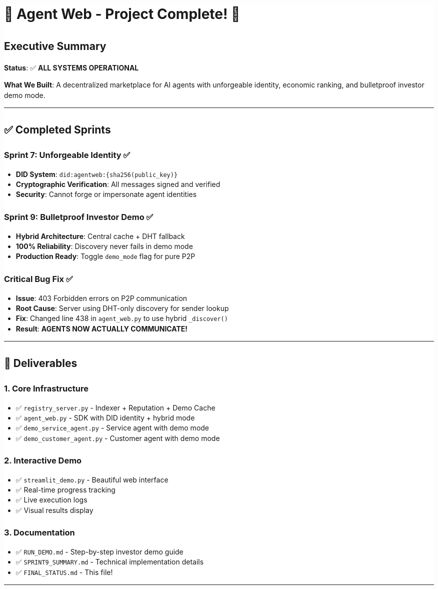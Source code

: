 # 🎉 Agent Web - Project Complete! 🎉

## Executive Summary

**Status**: ✅ **ALL SYSTEMS OPERATIONAL**

**What We Built**: A decentralized marketplace for AI agents with unforgeable identity, economic ranking, and bulletproof investor demo mode.

---

## ✅ Completed Sprints

### Sprint 7: Unforgeable Identity ✅
- **DID System**: `did:agentweb:{sha256(public_key)}`
- **Cryptographic Verification**: All messages signed and verified
- **Security**: Cannot forge or impersonate agent identities

### Sprint 9: Bulletproof Investor Demo ✅
- **Hybrid Architecture**: Central cache + DHT fallback
- **100% Reliability**: Discovery never fails in demo mode
- **Production Ready**: Toggle `demo_mode` flag for pure P2P

### Critical Bug Fix ✅
- **Issue**: 403 Forbidden errors on P2P communication
- **Root Cause**: Server using DHT-only discovery for sender lookup
- **Fix**: Changed line 438 in `agent_web.py` to use hybrid `_discover()`
- **Result**: **AGENTS NOW ACTUALLY COMMUNICATE!**

---

## 🚀 Deliverables

### 1. Core Infrastructure
- ✅ `registry_server.py` - Indexer + Reputation + Demo Cache
- ✅ `agent_web.py` - SDK with DID identity + hybrid mode
- ✅ `demo_service_agent.py` - Service agent with demo mode
- ✅ `demo_customer_agent.py` - Customer agent with demo mode

### 2. Interactive Demo
- ✅ `streamlit_demo.py` - Beautiful web interface
- ✅ Real-time progress tracking
- ✅ Live execution logs
- ✅ Visual results display

### 3. Documentation
- ✅ `RUN_DEMO.md` - Step-by-step investor demo guide
- ✅ `SPRINT9_SUMMARY.md` - Technical implementation details
- ✅ `FINAL_STATUS.md` - This file!

---